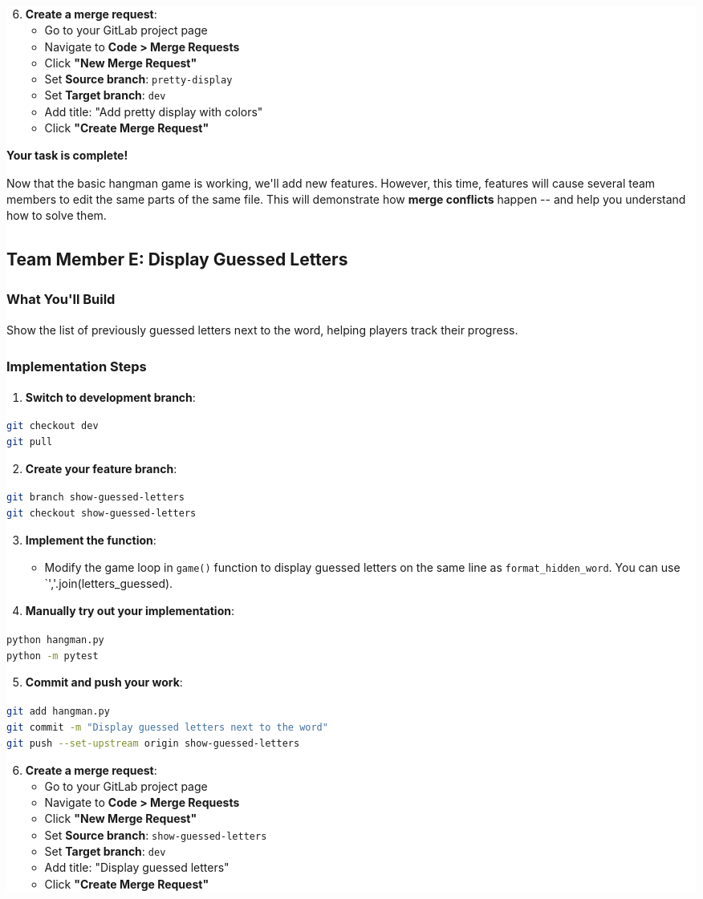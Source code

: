 6. **Create a merge request**:
   - Go to your GitLab project page
   - Navigate to **Code > Merge Requests**
   - Click **"New Merge Request"**
   - Set **Source branch**: `pretty-display`
   - Set **Target branch**: `dev`
   - Add title: "Add pretty display with colors"
   - Click **"Create Merge Request"**

**Your task is complete!**




Now that the basic hangman game is working, we'll add new features. 
However, this time, features will cause several team members to edit the same parts of the same file. 
This will demonstrate how **merge conflicts** happen -- and help you understand how to solve them.
## Team Member E: Display Guessed Letters

### What You'll Build
Show the list of previously guessed letters next to the word, helping players track their progress.

### Implementation Steps

1. **Switch to development branch**:
```bash
git checkout dev
git pull
```

2. **Create your feature branch**:
```bash
git branch show-guessed-letters
git checkout show-guessed-letters
```

3. **Implement the function**:
   
   - Modify the game loop in `game()` function to display guessed letters on the same line as `format_hidden_word`. You can use `','.join(letters_guessed).

4. **Manually try out your implementation**:
```bash
python hangman.py
python -m pytest
```

5. **Commit and push your work**:
```bash
git add hangman.py
git commit -m "Display guessed letters next to the word"
git push --set-upstream origin show-guessed-letters
```

6. **Create a merge request**:
   - Go to your GitLab project page
   - Navigate to **Code > Merge Requests**
   - Click **"New Merge Request"**
   - Set **Source branch**: `show-guessed-letters`
   - Set **Target branch**: `dev`
   - Add title: "Display guessed letters"
   - Click **"Create Merge Request"**
